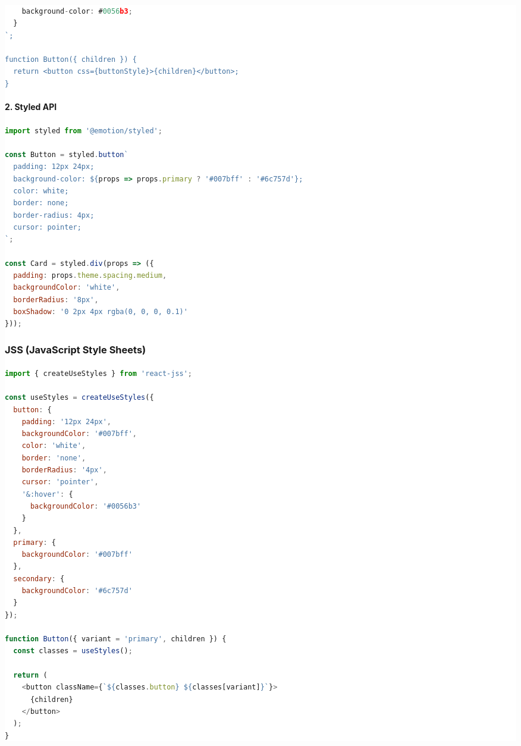 ```javascript
    background-color: #0056b3;
  }
`;

function Button({ children }) {
  return <button css={buttonStyle}>{children}</button>;
}
```

#### 2. Styled API
```javascript
import styled from '@emotion/styled';

const Button = styled.button`
  padding: 12px 24px;
  background-color: ${props => props.primary ? '#007bff' : '#6c757d'};
  color: white;
  border: none;
  border-radius: 4px;
  cursor: pointer;
`;

const Card = styled.div(props => ({
  padding: props.theme.spacing.medium,
  backgroundColor: 'white',
  borderRadius: '8px',
  boxShadow: '0 2px 4px rgba(0, 0, 0, 0.1)'
}));
```

### JSS (JavaScript Style Sheets)

```javascript
import { createUseStyles } from 'react-jss';

const useStyles = createUseStyles({
  button: {
    padding: '12px 24px',
    backgroundColor: '#007bff',
    color: 'white',
    border: 'none',
    borderRadius: '4px',
    cursor: 'pointer',
    '&:hover': {
      backgroundColor: '#0056b3'
    }
  },
  primary: {
    backgroundColor: '#007bff'
  },
  secondary: {
    backgroundColor: '#6c757d'
  }
});

function Button({ variant = 'primary', children }) {
  const classes = useStyles();
  
  return (
    <button className={`${classes.button} ${classes[variant]}`}>
      {children}
    </button>
  );
}
```